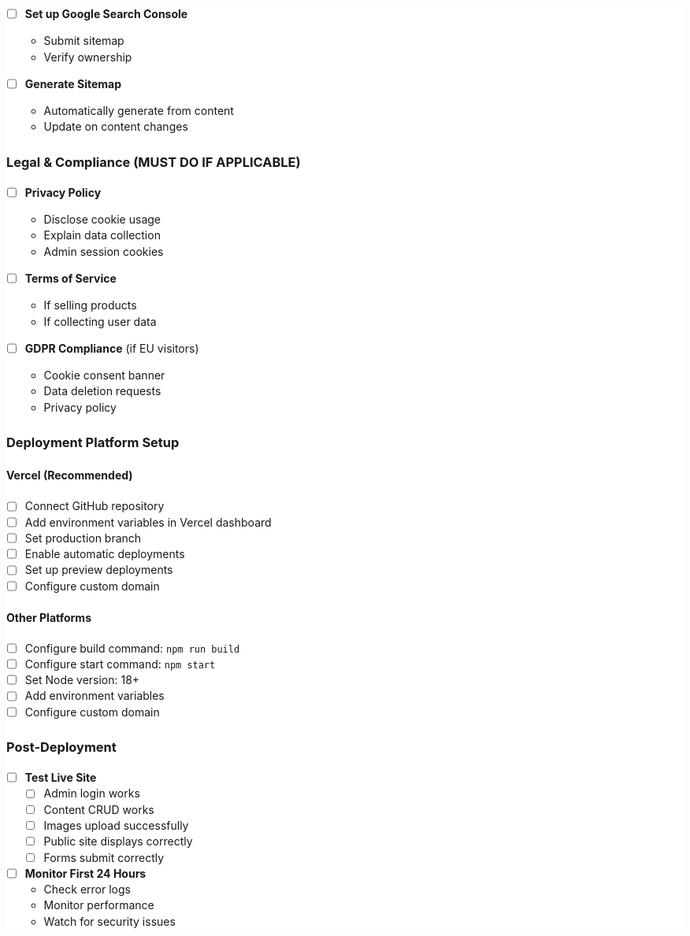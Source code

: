 - [ ] **Set up Google Search Console**
  - Submit sitemap
  - Verify ownership

- [ ] **Generate Sitemap**
  - Automatically generate from content
  - Update on content changes

### Legal & Compliance (MUST DO IF APPLICABLE)

- [ ] **Privacy Policy**
  - Disclose cookie usage
  - Explain data collection
  - Admin session cookies

- [ ] **Terms of Service**
  - If selling products
  - If collecting user data

- [ ] **GDPR Compliance** (if EU visitors)
  - Cookie consent banner
  - Data deletion requests
  - Privacy policy

### Deployment Platform Setup

#### Vercel (Recommended)

- [ ] Connect GitHub repository
- [ ] Add environment variables in Vercel dashboard
- [ ] Set production branch
- [ ] Enable automatic deployments
- [ ] Set up preview deployments
- [ ] Configure custom domain

#### Other Platforms

- [ ] Configure build command: `npm run build`
- [ ] Configure start command: `npm start`
- [ ] Set Node version: 18+
- [ ] Add environment variables
- [ ] Configure custom domain

### Post-Deployment

- [ ] **Test Live Site**
  - [ ] Admin login works
  - [ ] Content CRUD works
  - [ ] Images upload successfully
  - [ ] Public site displays correctly
  - [ ] Forms submit correctly

- [ ] **Monitor First 24 Hours**
  - Check error logs
  - Monitor performance
  - Watch for security issues

